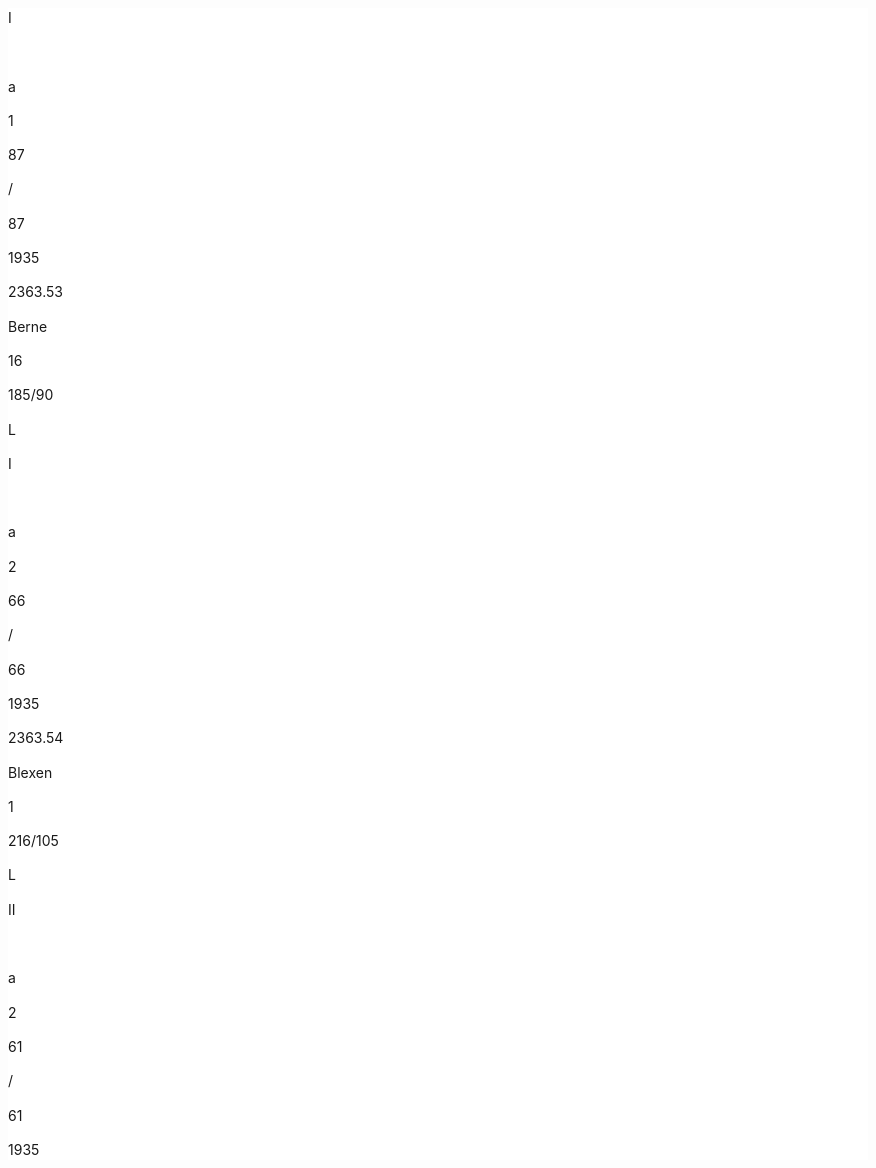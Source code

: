 I

 

a

1

87

/

87

1935

2363.53

Berne

16

185/90

L

I

 

a

2

66

/

66

1935

2363.54

Blexen

1

216/105

L

II

 

a

2

61

/

61

1935
